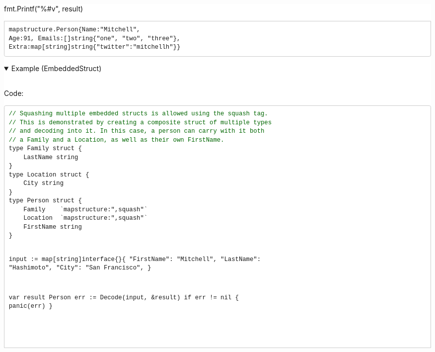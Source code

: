 fmt.Printf("%#v", result)
</pre><pre class="Documentation-exampleOutput" style="box-sizing: border-box; font-size: 0.875rem; font-family: SFMono-Regular, Consolas, &quot;Liberation Mono&quot;, Menlo, monospace; background-color: var(--gray-10); border-radius: 0px 0px 0.3em 0.3em; border: 0.0625rem solid rgb(204, 204, 204); margin: 0px 0px 0.5rem; overflow-x: auto; padding: 0.625rem; tab-size: 4; line-height: 1.25rem; white-space: pre-wrap; word-break: break-all; overflow-wrap: break-word;">mapstructure.Person{Name:"Mitchell", Age:91, Emails:[]string{"one", "two", "three"}, Extra:map[string]string{"twitter":"mitchellh"}}
</pre></div></details>

<details tabindex="-1" id="example-Decode-EmbeddedStruct" class="Documentation-exampleDetails js-exampleContainer" open="" style="box-sizing: border-box; margin-top: 1rem;"><summary class="Documentation-exampleDetailsHeader" style="box-sizing: border-box; color: var(--turq-dark); cursor: pointer; margin-bottom: 2rem; outline: none; text-decoration: none;">Example (EmbeddedStruct)<span>&nbsp;</span><a href="https://pkg.go.dev/github.com/mitchellh/mapstructure#example-Decode-EmbeddedStruct" style="box-sizing: border-box; color: var(--turq-dark); text-decoration: none; opacity: 0;">¶</a></summary><div class="Documentation-exampleDetailsBody" style="box-sizing: border-box;"><p style="box-sizing: border-box; font-size: 1rem; line-height: 1.5rem;">Code:</p><pre class="Documentation-exampleCode" style="box-sizing: border-box; font-size: 0.875rem; font-family: SFMono-Regular, Consolas, &quot;Liberation Mono&quot;, Menlo, monospace; background-color: var(--gray-10); border-radius: 0.3em 0.3em 0px 0px; border: 0.0625rem solid rgb(204, 204, 204); margin: 0px; overflow-x: auto; padding: 0.625rem; tab-size: 4; line-height: 1.25rem; white-space: pre-wrap; word-break: break-all; overflow-wrap: break-word;"><span class="comment" style="box-sizing: border-box; color: rgb(0, 102, 0);">// Squashing multiple embedded structs is allowed using the squash tag.</span>
<span class="comment" style="box-sizing: border-box; color: rgb(0, 102, 0);">// This is demonstrated by creating a composite struct of multiple types</span>
<span class="comment" style="box-sizing: border-box; color: rgb(0, 102, 0);">// and decoding into it. In this case, a person can carry with it both</span>
<span class="comment" style="box-sizing: border-box; color: rgb(0, 102, 0);">// a Family and a Location, as well as their own FirstName.</span>
type Family struct {
	LastName string
}
type Location struct {
	City string
}
type Person struct {
	Family    `mapstructure:",squash"`
	Location  `mapstructure:",squash"`
	FirstName string
}

input := map[string]interface{}{
	"FirstName": "Mitchell",
	"LastName":  "Hashimoto",
	"City":      "San Francisco",
}

var result Person
err := Decode(input, &amp;result)
if err != nil {
	panic(err)
}
